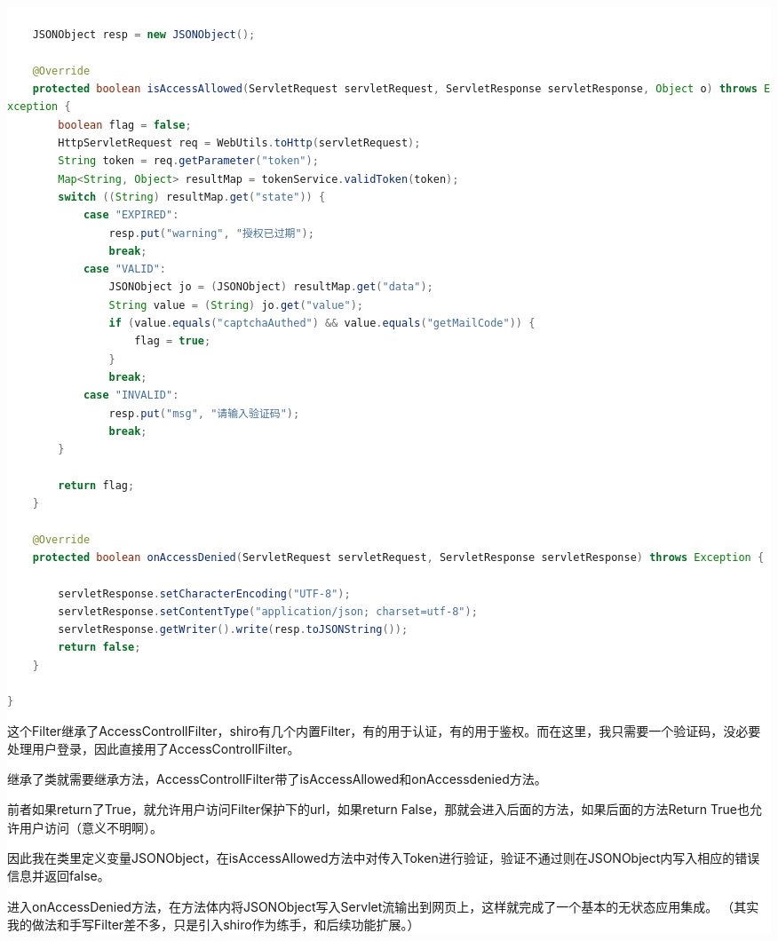 ```java

    JSONObject resp = new JSONObject();

    @Override
    protected boolean isAccessAllowed(ServletRequest servletRequest, ServletResponse servletResponse, Object o) throws Exception {
        boolean flag = false;
        HttpServletRequest req = WebUtils.toHttp(servletRequest);
        String token = req.getParameter("token");
        Map<String, Object> resultMap = tokenService.validToken(token);
        switch ((String) resultMap.get("state")) {
            case "EXPIRED":
                resp.put("warning", "授权已过期");
                break;
            case "VALID":
                JSONObject jo = (JSONObject) resultMap.get("data");
                String value = (String) jo.get("value");
                if (value.equals("captchaAuthed") && value.equals("getMailCode")) {
                    flag = true;
                }
                break;
            case "INVALID":
                resp.put("msg", "请输入验证码");
                break;
        }

        return flag;
    }

    @Override
    protected boolean onAccessDenied(ServletRequest servletRequest, ServletResponse servletResponse) throws Exception {

        servletResponse.setCharacterEncoding("UTF-8");
        servletResponse.setContentType("application/json; charset=utf-8");
        servletResponse.getWriter().write(resp.toJSONString());
        return false;
    }

}
```
这个Filter继承了AccessControllFilter，shiro有几个内置Filter，有的用于认证，有的用于鉴权。而在这里，我只需要一个验证码，没必要处理用户登录，因此直接用了AccessControllFilter。

继承了类就需要继承方法，AccessControllFilter带了isAccessAllowed和onAccessdenied方法。

前者如果return了True，就允许用户访问Filter保护下的url，如果return False，那就会进入后面的方法，如果后面的方法Return True也允许用户访问（意义不明啊）。



因此我在类里定义变量JSONObject，在isAccessAllowed方法中对传入Token进行验证，验证不通过则在JSONObject内写入相应的错误信息并返回false。

进入onAccessDenied方法，在方法体内将JSONObject写入Servlet流输出到网页上，这样就完成了一个基本的无状态应用集成。
（其实我的做法和手写Filter差不多，只是引入shiro作为练手，和后续功能扩展。）
